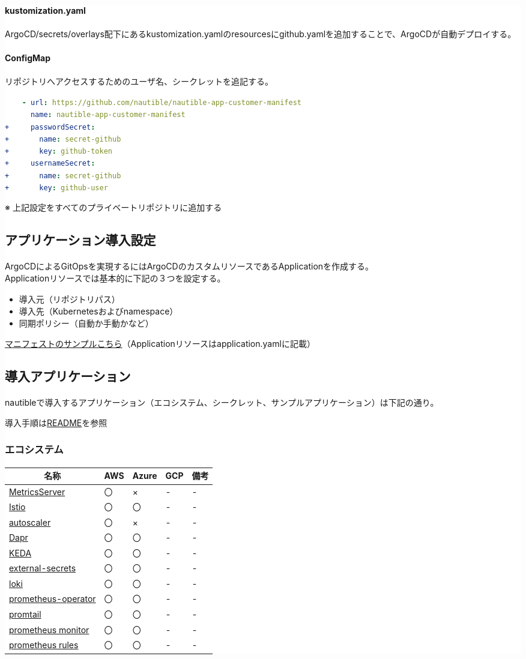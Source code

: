 #### kustomization.yaml

ArgoCD/secrets/overlays配下にあるkustomization.yamlのresourcesにgithub.yamlを追加することで、ArgoCDが自動デプロイする。

#### ConfigMap

リポジトリへアクセスするためのユーザ名、シークレットを追記する。

```yaml
    - url: https://github.com/nautible/nautible-app-customer-manifest
      name: nautible-app-customer-manifest
+     passwordSecret:
+       name: secret-github
+       key: github-token
+     usernameSecret:
+       name: secret-github
+       key: github-user
```

※ 上記設定をすべてのプライベートリポジトリに追加する

## アプリケーション導入設定

ArgoCDによるGitOpsを実現するにはArgoCDのカスタムリソースであるApplicationを作成する。  
Applicationリソースでは基本的に下記の３つを設定する。

- 導入元（リポジトリパス）
- 導入先（Kubernetesおよびnamespace）
- 同期ポリシー（自動か手動かなど）

[マニフェストのサンプルこちら](https://argo-cd.readthedocs.io/en/stable/operator-manual/declarative-setup/)（Applicationリソースはapplication.yamlに記載）

## 導入アプリケーション

nautibleで導入するアプリケーション（エコシステム、シークレット、サンプルアプリケーション）は下記の通り。

導入手順は[README](../README.md)を参照

### エコシステム

| 名称 | AWS | Azure | GCP | 備考 |
| ---- | ---- | ---- | ---- | ---- |
| [MetricsServer](https://docs.aws.amazon.com/ja_jp/eks/latest/userguide/metrics-server.html) | 〇 | × | - | - |
| [Istio](https://istio.io/) | 〇 | 〇 | - | - |
| [autoscaler](https://github.com/kubernetes/autoscaler) | 〇 | × | - | - |
| [Dapr](https://dapr.io/) | 〇 | 〇 | - | - |
| [KEDA](https://keda.sh/) | 〇 | 〇 | - | - |
| [external-secrets](https://github.com/external-secrets/kubernetes-external-secrets) | 〇 | 〇 | - | - |
| [loki](https://grafana.com/oss/loki/) | 〇 | 〇 | - | - |
| [prometheus-operator](https://github.com/prometheus-community/helm-charts/tree/main/charts/kube-prometheus-stack) | 〇 | 〇 | - | - |
| [promtail](https://grafana.com/docs/loki/latest/clients/promtail/) | 〇 | 〇 | - | - |
| [prometheus monitor](https://github.com/prometheus-operator/prometheus-operator/blob/master/Documentation/user-guides/getting-started.md) | 〇 | 〇 | - | - |
| [prometheus rules](https://github.com/prometheus-operator/prometheus-operator/blob/master/Documentation/user-guides/alerting.md) | 〇 | 〇 | - | - |
